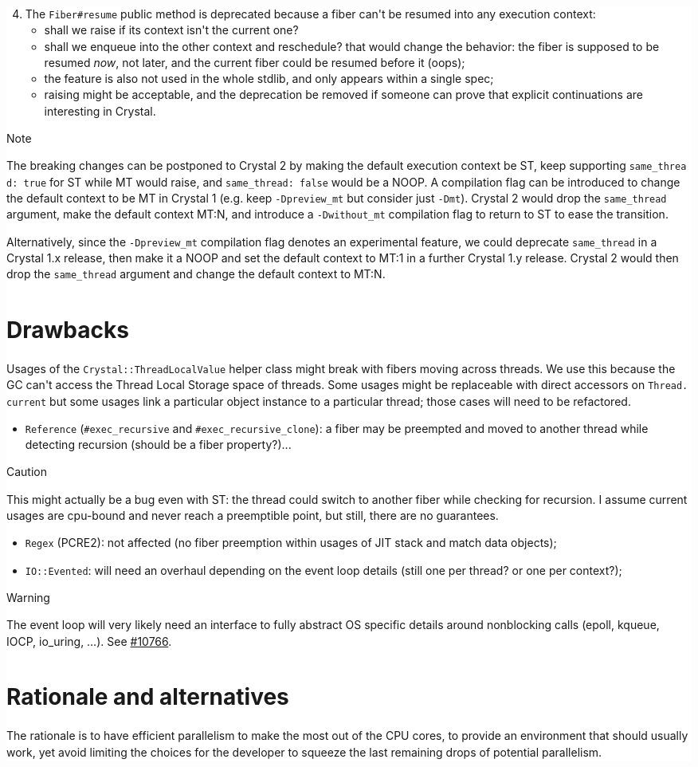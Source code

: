 4. The `Fiber#resume` public method is deprecated because a fiber can't be resumed into any execution context:
   - shall we raise if its context isn't the current one?
   - shall we enqueue into the other context and reschedule? that would change the behavior: the fiber is supposed to be resumed _now_, not later, and the current fiber could be resumed before it (oops);
   - the feature is also not used in the whole stdlib, and only appears within a single spec;
   - raising might be acceptable, and the deprecation be removed if someone can prove that explicit continuations are interesting in Crystal.

> [!NOTE]
> The breaking changes can be postponed to Crystal 2 by making the default execution context be ST, keep supporting `same_thread: true` for ST while MT would raise, and `same_thread: false` would be a NOOP. A compilation flag can be introduced to change the default context to be MT in Crystal 1 (e.g. keep `-Dpreview_mt` but consider just `-Dmt`). Crystal 2 would drop the `same_thread` argument, make the default context MT:N, and introduce a `-Dwithout_mt` compilation flag to return to ST to ease the transition.
>
> Alternatively, since the `-Dpreview_mt` compilation flag denotes an experimental feature, we could deprecate `same_thread` in a Crystal 1.x release, then make it a NOOP and set the default context to MT:1 in a further Crystal 1.y release. Crystal 2 would then drop the `same_thread` argument and change the default context to MT:N.

# Drawbacks

Usages of the `Crystal::ThreadLocalValue` helper class might break with fibers moving across threads. We use this because the GC can't access the Thread Local Storage space of threads. Some usages might be replaceable with direct accessors on `Thread.current` but some usages link a particular object instance to a particular thread; those cases will need to be refactored.

- `Reference` (`#exec_recursive` and `#exec_recursive_clone`): a fiber may be preempted and moved to another thread while detecting recursion (should be a fiber property?)...

> [!CAUTION]
> This might actually be a bug even with ST: the thread could switch to another fiber while checking for recursion. I assume current usages are cpu-bound and never reach a preemptible point, but still, there are no guarantees.

- `Regex` (PCRE2): not affected (no fiber preemption within usages of JIT stack and match data objects);

- `IO::Evented`: will need an overhaul depending on the event loop details (still one per thread? or one per context?);

> [!WARNING]
> The event loop will very likely need an interface to fully abstract OS specific details around nonblocking calls (epoll, kqueue, IOCP, io_uring, …). See [#10766](https://github.com/crystal-lang/crystal/issues/10766).

# Rationale and alternatives

The rationale is to have efficient parallelism to make the most out of the CPU cores, to provide an environment that should usually work, yet avoid limiting the choices for the developer to squeeze the last remaining drops of potential parallelism.
